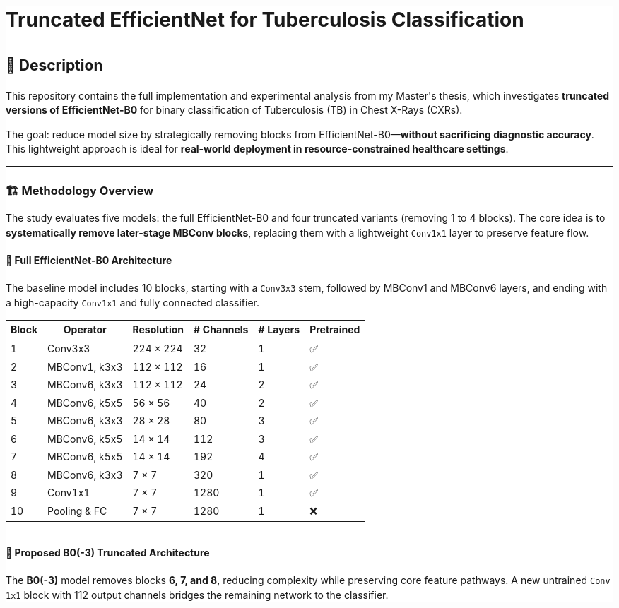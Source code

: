 # Truncated EfficientNet for Tuberculosis Classification

## 📖 Description

This repository contains the full implementation and experimental analysis from my Master's thesis, which investigates **truncated versions of EfficientNet-B0** for binary classification of Tuberculosis (TB) in Chest X-Rays (CXRs).

The goal: reduce model size by strategically removing blocks from EfficientNet-B0—**without sacrificing diagnostic accuracy**. This lightweight approach is ideal for **real-world deployment in resource-constrained healthcare settings**.

---

### 🏗️ Methodology Overview

The study evaluates five models: the full EfficientNet-B0 and four truncated variants (removing 1 to 4 blocks). The core idea is to **systematically remove later-stage MBConv blocks**, replacing them with a lightweight `Conv1x1` layer to preserve feature flow.

#### 🔹 Full EfficientNet-B0 Architecture

The baseline model includes 10 blocks, starting with a `Conv3x3` stem, followed by MBConv1 and MBConv6 layers, and ending with a high-capacity `Conv1x1` and fully connected classifier.

| Block | Operator         | Resolution     | # Channels | # Layers | Pretrained |
|-------|------------------|----------------|------------|-----------|------------|
| 1     | Conv3x3          | 224 × 224      | 32         | 1         | ✅          |
| 2     | MBConv1, k3x3    | 112 × 112      | 16         | 1         | ✅          |
| 3     | MBConv6, k3x3    | 112 × 112      | 24         | 2         | ✅          |
| 4     | MBConv6, k5x5    | 56 × 56        | 40         | 2         | ✅          |
| 5     | MBConv6, k3x3    | 28 × 28        | 80         | 3         | ✅          |
| 6     | MBConv6, k5x5    | 14 × 14        | 112        | 3         | ✅          |
| 7     | MBConv6, k5x5    | 14 × 14        | 192        | 4         | ✅          |
| 8     | MBConv6, k3x3    | 7 × 7          | 320        | 1         | ✅          |
| 9     | Conv1x1          | 7 × 7          | 1280       | 1         | ✅          |
| 10    | Pooling & FC     | 7 × 7          | 1280       | 1         | ❌          |

---

#### 🔹 Proposed B0(-3) Truncated Architecture

The **B0(-3)** model removes blocks **6, 7, and 8**, reducing complexity while preserving core feature pathways. A new untrained `Conv1x1` block with 112 output channels bridges the remaining network to the classifier.
